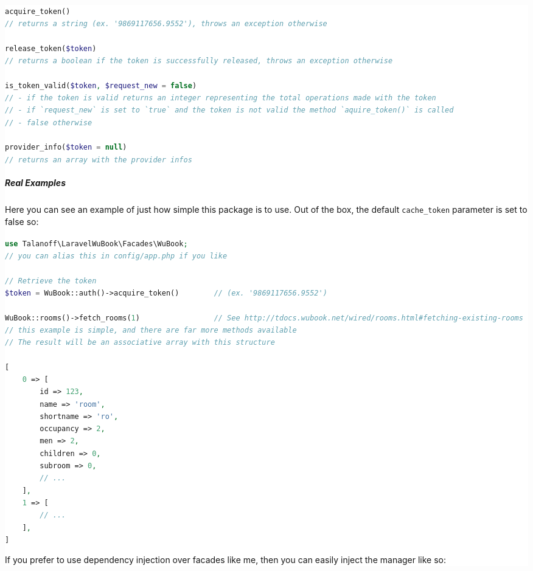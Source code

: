 ```php
acquire_token()             
// returns a string (ex. '9869117656.9552'), throws an exception otherwise

release_token($token)       
// returns a boolean if the token is successfully released, throws an exception otherwise

is_token_valid($token, $request_new = false)        
// - if the token is valid returns an integer representing the total operations made with the token
// - if `request_new` is set to `true` and the token is not valid the method `aquire_token()` is called
// - false otherwise

provider_info($token = null)
// returns an array with the provider infos
```

##### Real Examples

Here you can see an example of just how simple this package is to use. Out of the box, the default `cache_token` parameter is set to false so:

```php
use Talanoff\LaravelWuBook\Facades\WuBook;
// you can alias this in config/app.php if you like

// Retrieve the token
$token = WuBook::auth()->acquire_token()        // (ex. '9869117656.9552')

WuBook::rooms()->fetch_rooms(1)                 // See http://tdocs.wubook.net/wired/rooms.html#fetching-existing-rooms
// this example is simple, and there are far more methods available
// The result will be an associative array with this structure

[
    0 => [
        id => 123,
        name => 'room',
        shortname => 'ro',
        occupancy => 2,
        men => 2,
        children => 0,
        subroom => 0,
        // ...
    ],
    1 => [
        // ...
    ],
]
```

If you prefer to use dependency injection over facades like me, then you can easily inject the manager like so:
